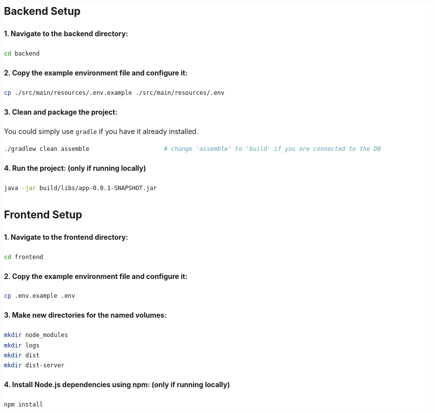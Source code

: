 ## Backend Setup

#### 1. Navigate to the backend directory:

```bash
cd backend
```

#### 2. Copy the example environment file and configure it:

```bash
cp ./src/main/resources/.env.example ./src/main/resources/.env
```

#### 3. Clean and package the project:

You could simply use `gradle` if you have it already installed.

```bash
./gradlew clean assemble                     # change 'assemble' to 'build' if you are connected to the DB
``` 

#### 4. Run the project: (only if running locally)

```bash
java -jar build/libs/app-0.0.1-SNAPSHOT.jar
```

## Frontend Setup

#### 1. Navigate to the frontend directory:

```bash
cd frontend
```

#### 2. Copy the example environment file and configure it:

```bash
cp .env.example .env
```

#### 3. Make new directories for the named volumes:

```bash
mkdir node_modules
mkdir logs
mkdir dist
mkdir dist-server
```

#### 4. Install Node.js dependencies using npm: (only if running locally)

```bash
npm install
```
